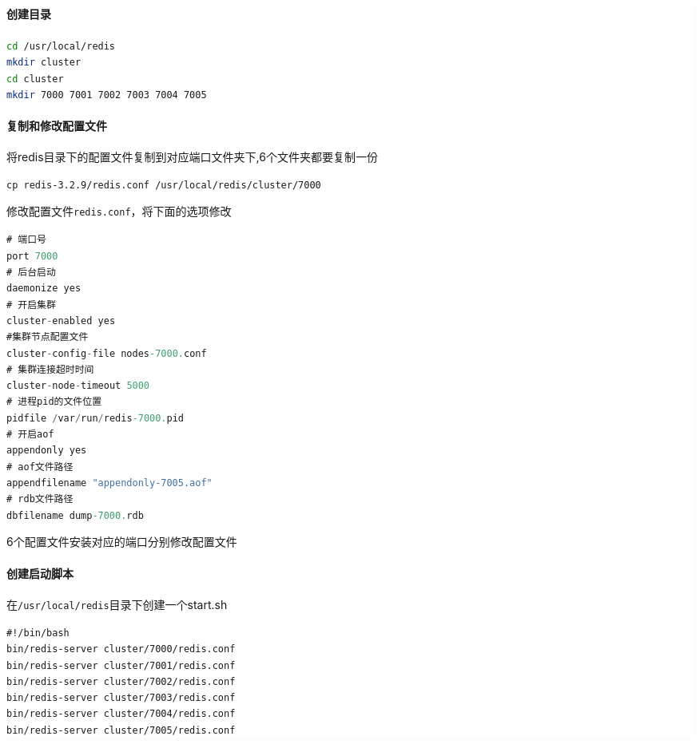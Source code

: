 #### 创建目录

```bash
cd /usr/local/redis
mkdir cluster
cd cluster
mkdir 7000 7001 7002 7003 7004 7005
```

#### 复制和修改配置文件

将redis目录下的配置文件复制到对应端口文件夹下,6个文件夹都要复制一份

```shell
cp redis-3.2.9/redis.conf /usr/local/redis/cluster/7000
```

修改配置文件`redis.conf`，将下面的选项修改

```csharp
# 端口号
port 7000
# 后台启动
daemonize yes
# 开启集群
cluster-enabled yes
#集群节点配置文件
cluster-config-file nodes-7000.conf
# 集群连接超时时间
cluster-node-timeout 5000
# 进程pid的文件位置
pidfile /var/run/redis-7000.pid
# 开启aof
appendonly yes
# aof文件路径
appendfilename "appendonly-7005.aof"
# rdb文件路径
dbfilename dump-7000.rdb
```

6个配置文件安装对应的端口分别修改配置文件

#### 创建启动脚本

在`/usr/local/redis`目录下创建一个start.sh

```shell
#!/bin/bash
bin/redis-server cluster/7000/redis.conf
bin/redis-server cluster/7001/redis.conf
bin/redis-server cluster/7002/redis.conf
bin/redis-server cluster/7003/redis.conf
bin/redis-server cluster/7004/redis.conf
bin/redis-server cluster/7005/redis.conf
```
